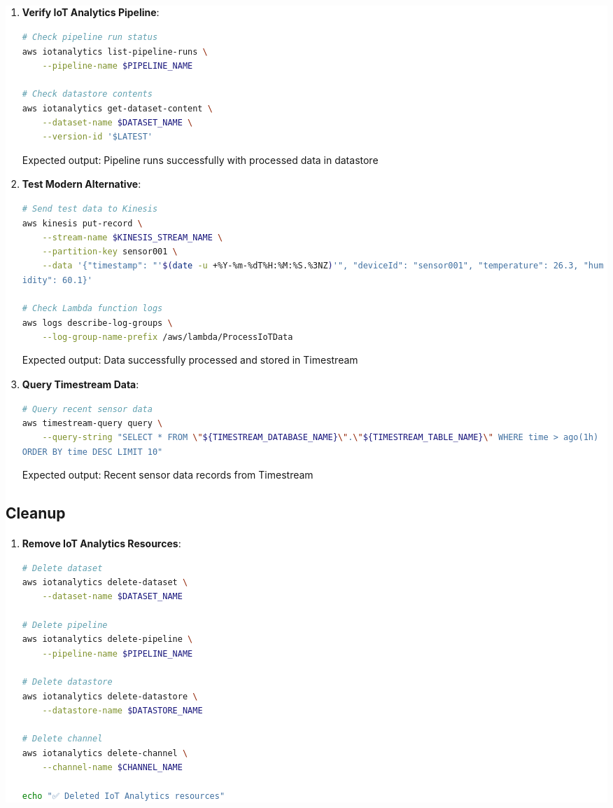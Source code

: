 1. **Verify IoT Analytics Pipeline**:

   ```bash
   # Check pipeline run status
   aws iotanalytics list-pipeline-runs \
       --pipeline-name $PIPELINE_NAME
   
   # Check datastore contents
   aws iotanalytics get-dataset-content \
       --dataset-name $DATASET_NAME \
       --version-id '$LATEST'
   ```

   Expected output: Pipeline runs successfully with processed data in datastore

2. **Test Modern Alternative**:

   ```bash
   # Send test data to Kinesis
   aws kinesis put-record \
       --stream-name $KINESIS_STREAM_NAME \
       --partition-key sensor001 \
       --data '{"timestamp": "'$(date -u +%Y-%m-%dT%H:%M:%S.%3NZ)'", "deviceId": "sensor001", "temperature": 26.3, "humidity": 60.1}'
   
   # Check Lambda function logs
   aws logs describe-log-groups \
       --log-group-name-prefix /aws/lambda/ProcessIoTData
   ```

   Expected output: Data successfully processed and stored in Timestream

3. **Query Timestream Data**:

   ```bash
   # Query recent sensor data
   aws timestream-query query \
       --query-string "SELECT * FROM \"${TIMESTREAM_DATABASE_NAME}\".\"${TIMESTREAM_TABLE_NAME}\" WHERE time > ago(1h) ORDER BY time DESC LIMIT 10"
   ```

   Expected output: Recent sensor data records from Timestream

## Cleanup

1. **Remove IoT Analytics Resources**:

   ```bash
   # Delete dataset
   aws iotanalytics delete-dataset \
       --dataset-name $DATASET_NAME
   
   # Delete pipeline
   aws iotanalytics delete-pipeline \
       --pipeline-name $PIPELINE_NAME
   
   # Delete datastore
   aws iotanalytics delete-datastore \
       --datastore-name $DATASTORE_NAME
   
   # Delete channel
   aws iotanalytics delete-channel \
       --channel-name $CHANNEL_NAME
   
   echo "✅ Deleted IoT Analytics resources"
   ```
